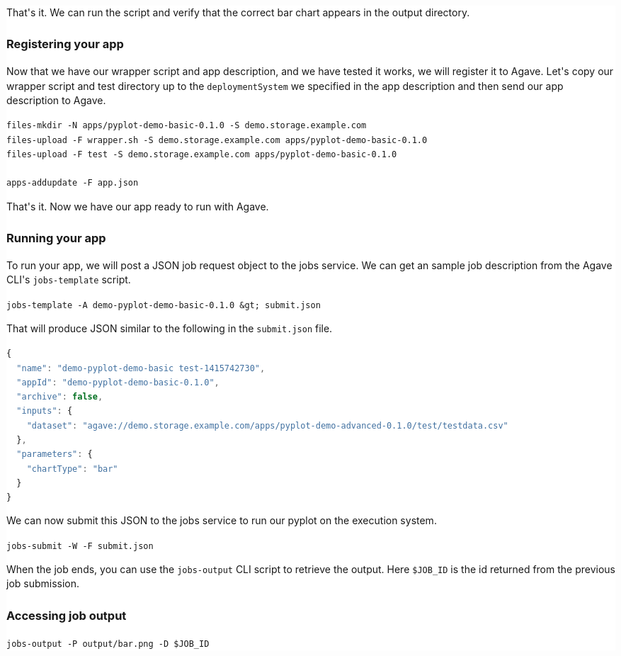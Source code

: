 That's it. We can run the script and verify that the correct bar chart appears in the output directory.

### Registering your app  

Now that we have our wrapper script and app description, and we have tested it works, we will register it to Agave. Let's copy our wrapper script and test directory up to the <code>deploymentSystem</code> we specified in the app description and then send our app description to Agave.

```shell
files-mkdir -N apps/pyplot-demo-basic-0.1.0 -S demo.storage.example.com 
files-upload -F wrapper.sh -S demo.storage.example.com apps/pyplot-demo-basic-0.1.0
files-upload -F test -S demo.storage.example.com apps/pyplot-demo-basic-0.1.0

apps-addupdate -F app.json
```

That's it. Now we have our app ready to run with Agave.

### Running your app  

To run your app, we will post a JSON job request object to the jobs service. We can get an sample job description from the Agave CLI's <code>jobs-template</code> script.

```shell
jobs-template -A demo-pyplot-demo-basic-0.1.0 &gt; submit.json
```

That will produce JSON similar to the following in the <code>submit.json</code> file.

```javascript
{
  "name": "demo-pyplot-demo-basic test-1415742730",
  "appId": "demo-pyplot-demo-basic-0.1.0",
  "archive": false,
  "inputs": {
    "dataset": "agave://demo.storage.example.com/apps/pyplot-demo-advanced-0.1.0/test/testdata.csv"
  },
  "parameters": {
    "chartType": "bar"
  }
}
```

We can now submit this JSON to the jobs service to run our pyplot on the execution system.

```shell
jobs-submit -W -F submit.json
```

When the job ends, you can use the <code>jobs-output</code> CLI script to retrieve the output. Here <code>$JOB_ID</code> is the id returned from the previous job submission.

### Accessing job output  

```shell
jobs-output -P output/bar.png -D $JOB_ID
```